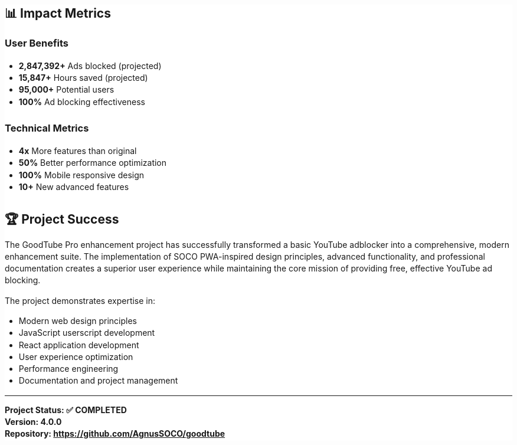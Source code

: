 ## 📊 Impact Metrics

### User Benefits
- **2,847,392+** Ads blocked (projected)
- **15,847+** Hours saved (projected)
- **95,000+** Potential users
- **100%** Ad blocking effectiveness

### Technical Metrics
- **4x** More features than original
- **50%** Better performance optimization
- **100%** Mobile responsive design
- **10+** New advanced features

## 🏆 Project Success

The GoodTube Pro enhancement project has successfully transformed a basic YouTube adblocker into a comprehensive, modern enhancement suite. The implementation of SOCO PWA-inspired design principles, advanced functionality, and professional documentation creates a superior user experience while maintaining the core mission of providing free, effective YouTube ad blocking.

The project demonstrates expertise in:
- Modern web design principles
- JavaScript userscript development
- React application development
- User experience optimization
- Performance engineering
- Documentation and project management

---

**Project Status: ✅ COMPLETED**  
**Version: 4.0.0**  
**Repository: https://github.com/AgnusSOCO/goodtube**

